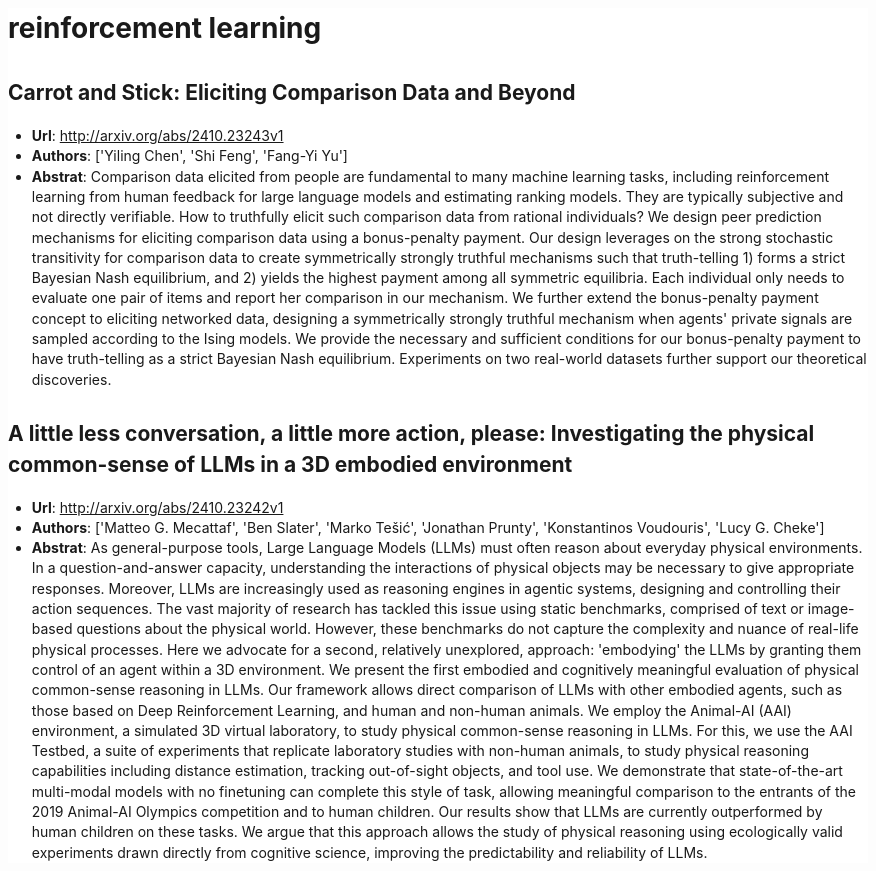 # reinforcement learning
## Carrot and Stick: Eliciting Comparison Data and Beyond
- **Url**: http://arxiv.org/abs/2410.23243v1
- **Authors**: ['Yiling Chen', 'Shi Feng', 'Fang-Yi Yu']
- **Abstrat**: Comparison data elicited from people are fundamental to many machine learning tasks, including reinforcement learning from human feedback for large language models and estimating ranking models. They are typically subjective and not directly verifiable. How to truthfully elicit such comparison data from rational individuals? We design peer prediction mechanisms for eliciting comparison data using a bonus-penalty payment. Our design leverages on the strong stochastic transitivity for comparison data to create symmetrically strongly truthful mechanisms such that truth-telling 1) forms a strict Bayesian Nash equilibrium, and 2) yields the highest payment among all symmetric equilibria. Each individual only needs to evaluate one pair of items and report her comparison in our mechanism.   We further extend the bonus-penalty payment concept to eliciting networked data, designing a symmetrically strongly truthful mechanism when agents' private signals are sampled according to the Ising models. We provide the necessary and sufficient conditions for our bonus-penalty payment to have truth-telling as a strict Bayesian Nash equilibrium. Experiments on two real-world datasets further support our theoretical discoveries.





## A little less conversation, a little more action, please: Investigating the physical common-sense of LLMs in a 3D embodied environment
- **Url**: http://arxiv.org/abs/2410.23242v1
- **Authors**: ['Matteo G. Mecattaf', 'Ben Slater', 'Marko Tešić', 'Jonathan Prunty', 'Konstantinos Voudouris', 'Lucy G. Cheke']
- **Abstrat**: As general-purpose tools, Large Language Models (LLMs) must often reason about everyday physical environments. In a question-and-answer capacity, understanding the interactions of physical objects may be necessary to give appropriate responses. Moreover, LLMs are increasingly used as reasoning engines in agentic systems, designing and controlling their action sequences. The vast majority of research has tackled this issue using static benchmarks, comprised of text or image-based questions about the physical world. However, these benchmarks do not capture the complexity and nuance of real-life physical processes. Here we advocate for a second, relatively unexplored, approach: 'embodying' the LLMs by granting them control of an agent within a 3D environment. We present the first embodied and cognitively meaningful evaluation of physical common-sense reasoning in LLMs. Our framework allows direct comparison of LLMs with other embodied agents, such as those based on Deep Reinforcement Learning, and human and non-human animals. We employ the Animal-AI (AAI) environment, a simulated 3D virtual laboratory, to study physical common-sense reasoning in LLMs. For this, we use the AAI Testbed, a suite of experiments that replicate laboratory studies with non-human animals, to study physical reasoning capabilities including distance estimation, tracking out-of-sight objects, and tool use. We demonstrate that state-of-the-art multi-modal models with no finetuning can complete this style of task, allowing meaningful comparison to the entrants of the 2019 Animal-AI Olympics competition and to human children. Our results show that LLMs are currently outperformed by human children on these tasks. We argue that this approach allows the study of physical reasoning using ecologically valid experiments drawn directly from cognitive science, improving the predictability and reliability of LLMs.


